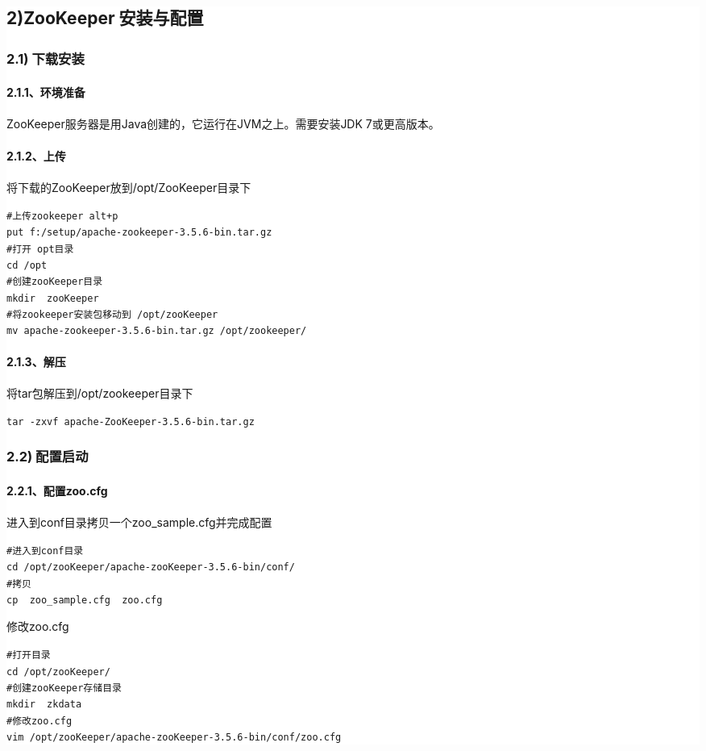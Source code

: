 ## 2)ZooKeeper 安装与配置

### 2.1) 下载安装

#### **2.1.1、环境准备**

ZooKeeper服务器是用Java创建的，它运行在JVM之上。需要安装JDK 7或更高版本。

#### **2.1.2、上传**

将下载的ZooKeeper放到/opt/ZooKeeper目录下

```shell
#上传zookeeper alt+p
put f:/setup/apache-zookeeper-3.5.6-bin.tar.gz
#打开 opt目录
cd /opt
#创建zooKeeper目录
mkdir  zooKeeper
#将zookeeper安装包移动到 /opt/zooKeeper
mv apache-zookeeper-3.5.6-bin.tar.gz /opt/zookeeper/
```

#### **2.1.3、解压**

将tar包解压到/opt/zookeeper目录下

```shell
tar -zxvf apache-ZooKeeper-3.5.6-bin.tar.gz 
```

### 2.2) 配置启动

#### **2.2.1、配置zoo.cfg**

进入到conf目录拷贝一个zoo_sample.cfg并完成配置

```shell
#进入到conf目录
cd /opt/zooKeeper/apache-zooKeeper-3.5.6-bin/conf/
#拷贝
cp  zoo_sample.cfg  zoo.cfg
```



修改zoo.cfg

```shell
#打开目录
cd /opt/zooKeeper/
#创建zooKeeper存储目录
mkdir  zkdata
#修改zoo.cfg
vim /opt/zooKeeper/apache-zooKeeper-3.5.6-bin/conf/zoo.cfg
```
